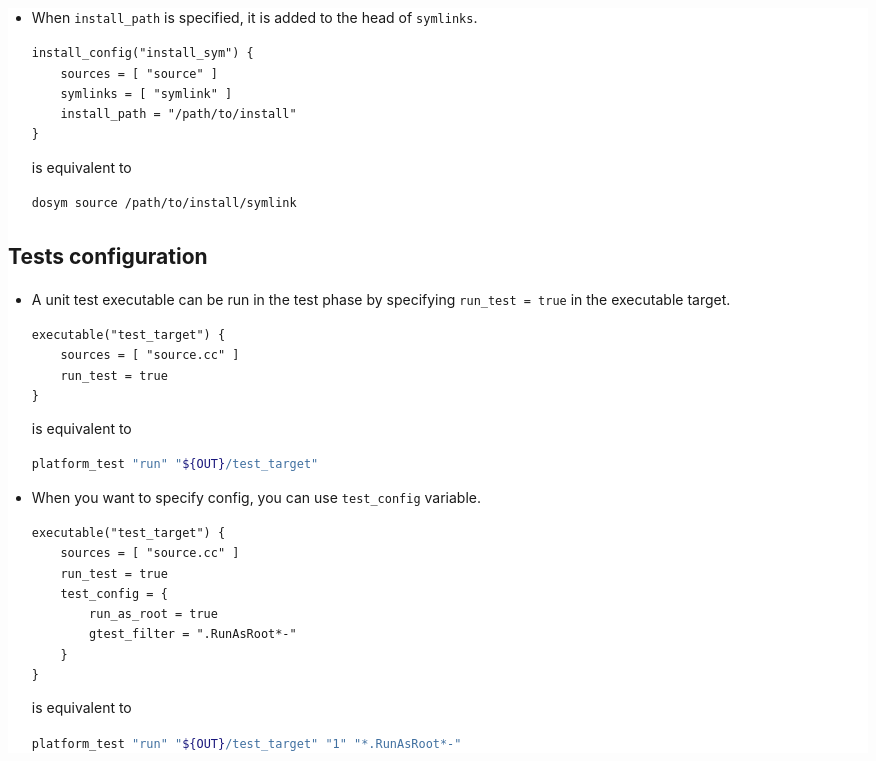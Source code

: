 *   When `install_path` is specified, it is added to the head of `symlinks`.

    ```gn
    install_config("install_sym") {
        sources = [ "source" ]
        symlinks = [ "symlink" ]
        install_path = "/path/to/install"
    }
    ```

    is equivalent to

    ```bash
    dosym source /path/to/install/symlink
    ```

## Tests configuration

*   A unit test executable can be run in the test phase by specifying `run_test = true` in the
    executable target.

    ```gn
    executable("test_target") {
        sources = [ "source.cc" ]
        run_test = true
    }
    ```

    is equivalent to

    ```bash
    platform_test "run" "${OUT}/test_target"
    ```

*   When you want to specify config, you can use `test_config` variable.

    ```gn
    executable("test_target") {
        sources = [ "source.cc" ]
        run_test = true
        test_config = {
            run_as_root = true
            gtest_filter = ".RunAsRoot*-"
        }
    }
    ```

    is equivalent to

    ```bash
    platform_test "run" "${OUT}/test_target" "1" "*.RunAsRoot*-"
    ```

[platform2 primer]: platform2_primer.md
